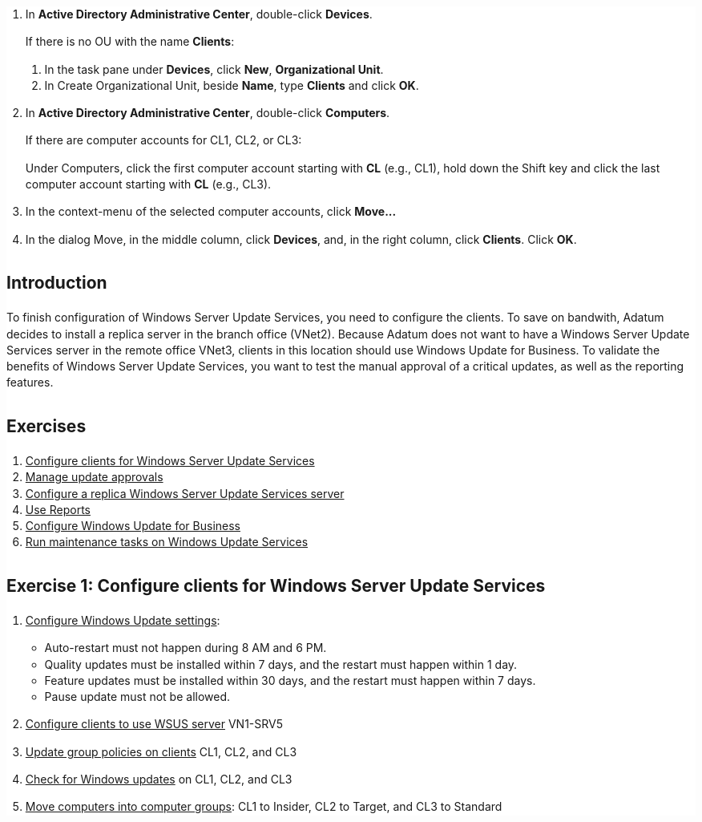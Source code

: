 1. In **Active Directory Administrative Center**, double-click **Devices**.

    If there is no OU with the name **Clients**:

    1. In the task pane under **Devices**, click **New**, **Organizational Unit**.
    1. In Create Organizational Unit, beside **Name**, type **Clients** and click **OK**.

1. In **Active Directory Administrative Center**, double-click **Computers**.

    If there are computer accounts for CL1, CL2, or CL3:

    Under Computers, click the first computer account starting with **CL** (e.g., CL1), hold down the Shift key and click the last computer account starting with  **CL** (e.g., CL3).
1. In the context-menu of the selected computer accounts, click **Move...**
1. In the dialog Move, in the middle column, click **Devices**, and, in the right column, click **Clients**. Click **OK**.

## Introduction

To finish configuration of Windows Server Update Services, you need to configure the clients. To save on bandwith, Adatum decides to install a replica server in the branch office (VNet2). Because Adatum does not want to have a Windows Server Update Services server in the remote office VNet3, clients in this location should use Windows Update for Business. To validate the benefits of Windows Server Update Services, you want to test the manual approval of a critical updates, as well as the reporting features.

## Exercises

1. [Configure clients for Windows Server Update Services](#exercise-1-configure-clients-for-windows-server-update-services)
1. [Manage update approvals](#exercise-2-manage-update-approvals)
1. [Configure a replica Windows Server Update Services server](#exercise-3-configure-windows-server-update-services-for-a-branch-office)
1. [Use Reports](#exercise-4-use-reports)
1. [Configure Windows Update for Business](#exercise-5-configure-windows-update-for-business)
1. [Run maintenance tasks on Windows Update Services](#exercise-6-run-maintenance-tasks-on-windows-update-services)

## Exercise 1: Configure clients for Windows Server Update Services

1. [Configure Windows Update settings](#task-1-configure-windows-update-settings):

    * Auto-restart must not happen during 8 AM and 6 PM.
    * Quality updates must be installed within 7 days, and the restart must happen within 1 day.
    * Feature updates must be installed within 30 days, and the restart must happen within 7 days.
    * Pause update must not be allowed.

1. [Configure clients to use WSUS server](#task-2-configure-clients-to-use-wsus-server) VN1-SRV5
1. [Update group policies on clients](#task-3-update-group-policies-on-clients) CL1, CL2, and CL3
1. [Check for Windows updates](#task-4-check-for-windows-updates) on CL1, CL2, and CL3
1. [Move computers into computer groups](#task-5-move-computers-into-groups): CL1 to Insider, CL2 to Target, and CL3 to Standard
